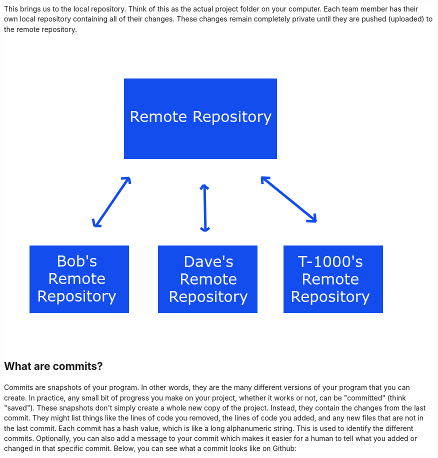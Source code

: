 This brings us to the local repository. Think of this as the actual project folder on your computer. Each team member has their own local repository containing all of their changes. These changes remain completely private until they are pushed (uploaded) to the remote repository. 

![Remote Repository](/assets/images/Git/Remote-repository.png)

## What are commits?

Commits are snapshots of your program. In other words, they are the many different versions of your program that you can create. In practice, any small bit of progress you make on your project, whether it works or not, can be "committed" (think "saved"). These snapshots don't simply create a whole new copy of the project. Instead, they contain the changes from the last commit. They might list things like the lines of code you removed, the lines of code you added, and any new files that are not in the last commit. Each commit has a hash value, which is like a long alphanumeric string. This is used to identify the different commits. Optionally, you can also add a message to your commit which makes it easier for a human to tell what you added or changed in that specific commit. Below, you can see what a commit looks like on Github:
